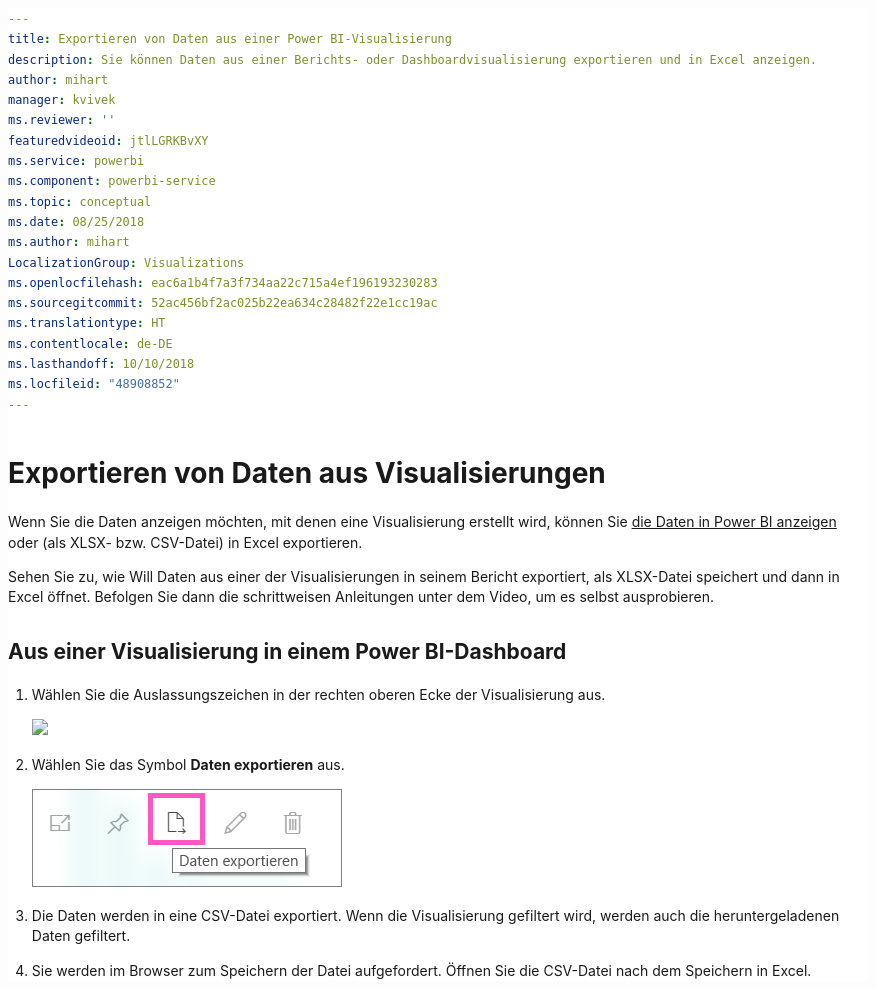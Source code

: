 ```yaml
---
title: Exportieren von Daten aus einer Power BI-Visualisierung
description: Sie können Daten aus einer Berichts- oder Dashboardvisualisierung exportieren und in Excel anzeigen.
author: mihart
manager: kvivek
ms.reviewer: ''
featuredvideoid: jtlLGRKBvXY
ms.service: powerbi
ms.component: powerbi-service
ms.topic: conceptual
ms.date: 08/25/2018
ms.author: mihart
LocalizationGroup: Visualizations
ms.openlocfilehash: eac6a1b4f7a3f734aa22c715a4ef196193230283
ms.sourcegitcommit: 52ac456bf2ac025b22ea634c28482f22e1cc19ac
ms.translationtype: HT
ms.contentlocale: de-DE
ms.lasthandoff: 10/10/2018
ms.locfileid: "48908852"
---
```

# <a name="export-data-from-visualizations"></a>Exportieren von Daten aus Visualisierungen
Wenn Sie die Daten anzeigen möchten, mit denen eine Visualisierung erstellt wird, können Sie [die Daten in Power BI anzeigen](end-user-show-data.md) oder (als XLSX- bzw. CSV-Datei) in Excel exportieren.   

Sehen Sie zu, wie Will Daten aus einer der Visualisierungen in seinem Bericht exportiert, als XLSX-Datei speichert und dann in Excel öffnet. Befolgen Sie dann die schrittweisen Anleitungen unter dem Video, um es selbst ausprobieren.

<iframe width="560" height="315" src="https://www.youtube.com/embed/KjheMTGjDXw" frameborder="0" allowfullscreen></iframe>

## <a name="from-a-visualization-on-a-power-bi-dashboard"></a>Aus einer Visualisierung in einem Power BI-Dashboard
1. Wählen Sie die Auslassungszeichen in der rechten oberen Ecke der Visualisierung aus.

    ![](media/end-user-export-data/pbi-export-tile3.png)
2. Wählen Sie das Symbol **Daten exportieren** aus.

    ![](media/end-user-export-data/pbi_export_dash.png)
3. Die Daten werden in eine CSV-Datei exportiert. Wenn die Visualisierung gefiltert wird, werden auch die heruntergeladenen Daten gefiltert.    
4. Sie werden im Browser zum Speichern der Datei aufgefordert.  Öffnen Sie die CSV-Datei nach dem Speichern in Excel.
